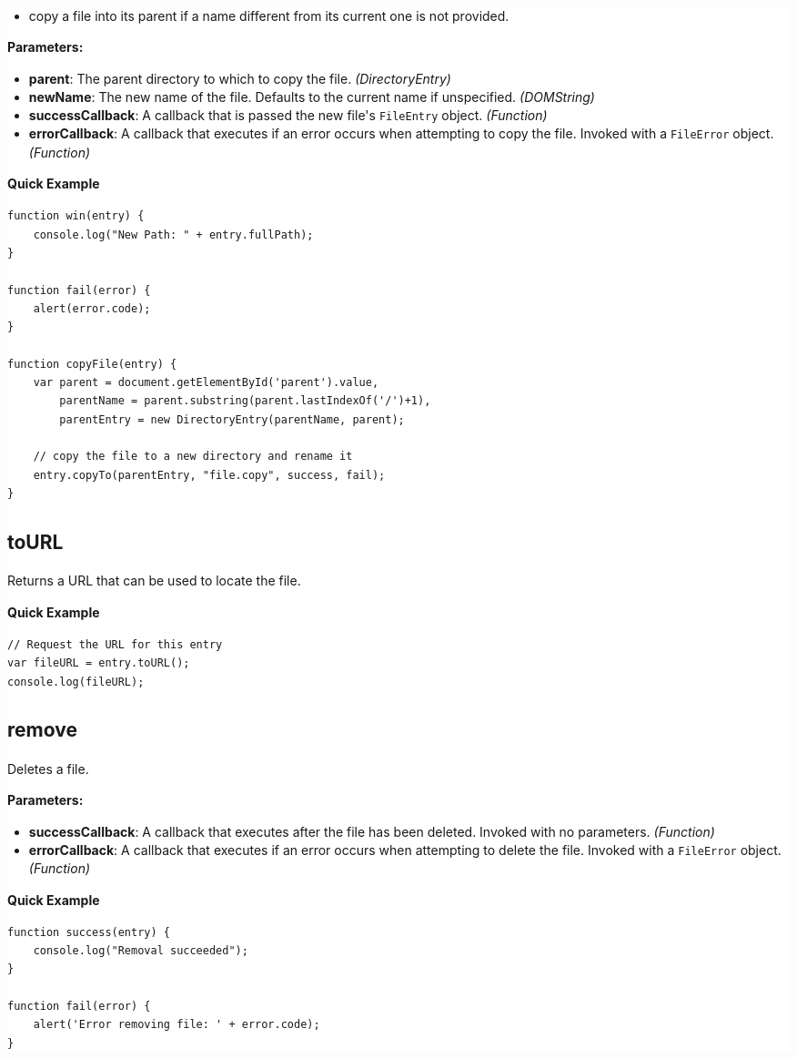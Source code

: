 - copy a file into its parent if a name different from its current one is not provided.

__Parameters:__

- __parent__: The parent directory to which to copy the file. _(DirectoryEntry)_
- __newName__: The new name of the file. Defaults to the current name if unspecified. _(DOMString)_
- __successCallback__: A callback that is passed the new file's `FileEntry` object. _(Function)_
- __errorCallback__: A callback that executes if an error occurs when attempting to copy the file.  Invoked with a `FileError` object. _(Function)_

__Quick Example__

    function win(entry) {
        console.log("New Path: " + entry.fullPath);
    }

    function fail(error) {
        alert(error.code);
    }

    function copyFile(entry) {
        var parent = document.getElementById('parent').value,
            parentName = parent.substring(parent.lastIndexOf('/')+1),
            parentEntry = new DirectoryEntry(parentName, parent);

        // copy the file to a new directory and rename it
        entry.copyTo(parentEntry, "file.copy", success, fail);
    }

toURL
-----

Returns a URL that can be used to locate the file.

__Quick Example__

    // Request the URL for this entry
    var fileURL = entry.toURL();
    console.log(fileURL);

remove
------

Deletes a file.

__Parameters:__

- __successCallback__: A callback that executes after the file has been deleted.  Invoked with no parameters. _(Function)_
- __errorCallback__: A callback that executes if an error occurs when attempting to delete the file.  Invoked with a `FileError` object. _(Function)_

__Quick Example__

    function success(entry) {
        console.log("Removal succeeded");
    }

    function fail(error) {
        alert('Error removing file: ' + error.code);
    }
